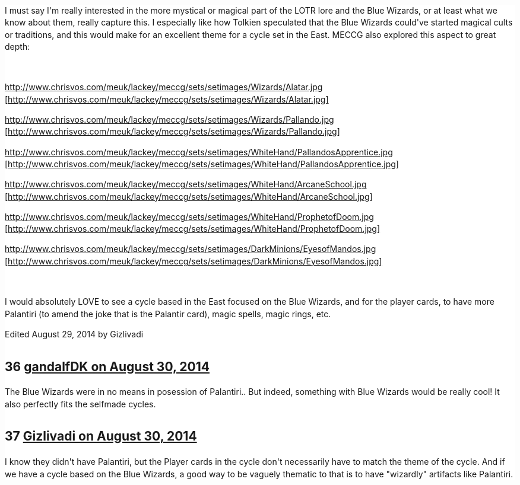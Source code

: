 I must say I'm really interested in the more mystical or magical part of the LOTR lore and the Blue Wizards, or at least what we know about them, really capture this. I especially like how Tolkien speculated that the Blue Wizards could've started magical cults or traditions, and this would make for an excellent theme for a cycle set in the East. MECCG also explored this aspect to great depth: 

 

http://www.chrisvos.com/meuk/lackey/meccg/sets/setimages/Wizards/Alatar.jpg [http://www.chrisvos.com/meuk/lackey/meccg/sets/setimages/Wizards/Alatar.jpg]

http://www.chrisvos.com/meuk/lackey/meccg/sets/setimages/Wizards/Pallando.jpg [http://www.chrisvos.com/meuk/lackey/meccg/sets/setimages/Wizards/Pallando.jpg]

http://www.chrisvos.com/meuk/lackey/meccg/sets/setimages/WhiteHand/PallandosApprentice.jpg [http://www.chrisvos.com/meuk/lackey/meccg/sets/setimages/WhiteHand/PallandosApprentice.jpg]

http://www.chrisvos.com/meuk/lackey/meccg/sets/setimages/WhiteHand/ArcaneSchool.jpg [http://www.chrisvos.com/meuk/lackey/meccg/sets/setimages/WhiteHand/ArcaneSchool.jpg]

http://www.chrisvos.com/meuk/lackey/meccg/sets/setimages/WhiteHand/ProphetofDoom.jpg [http://www.chrisvos.com/meuk/lackey/meccg/sets/setimages/WhiteHand/ProphetofDoom.jpg]

http://www.chrisvos.com/meuk/lackey/meccg/sets/setimages/DarkMinions/EyesofMandos.jpg [http://www.chrisvos.com/meuk/lackey/meccg/sets/setimages/DarkMinions/EyesofMandos.jpg]

 

I would absolutely LOVE to see a cycle based in the East focused on the Blue Wizards, and for the player cards, to have more Palantiri (to amend the joke that is the Palantir card), magic spells, magic rings, etc.

Edited August 29, 2014 by Gizlivadi

## 36 [gandalfDK on August 30, 2014](https://community.fantasyflightgames.com/topic/114777-the-ring-bearers-trials/?do=findComment&comment=1238719)

The Blue Wizards were in no means in posession of Palantiri.. But indeed, something with Blue Wizards would be really cool! It also perfectly fits the selfmade cycles.

## 37 [Gizlivadi on August 30, 2014](https://community.fantasyflightgames.com/topic/114777-the-ring-bearers-trials/?do=findComment&comment=1238988)

I know they didn't have Palantiri, but the Player cards in the cycle don't necessarily have to match the theme of the cycle. And if we have a cycle based on the Blue Wizards, a good way to be vaguely thematic to that is to have "wizardly" artifacts like Palantiri.


